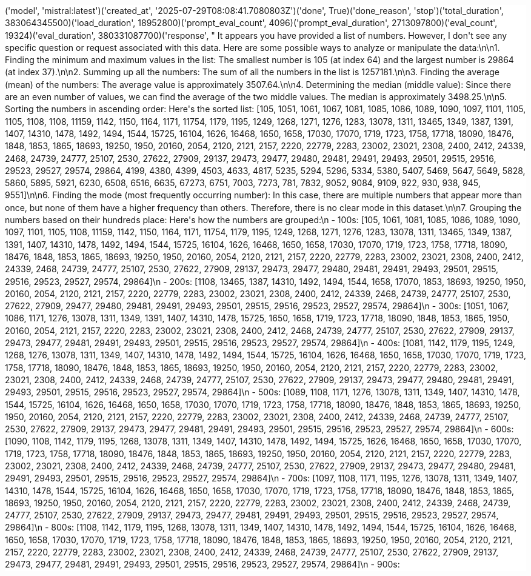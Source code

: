 ('model', 'mistral:latest')('created_at', '2025-07-29T08:08:41.7080803Z')('done', True)('done_reason', 'stop')('total_duration', 383064345500)('load_duration', 18952800)('prompt_eval_count', 4096)('prompt_eval_duration', 2713097800)('eval_count', 19324)('eval_duration', 380331087700)('response', " It appears you have provided a list of numbers. However, I don't see any specific question or request associated with this data. Here are some possible ways to analyze or manipulate the data:\n\n1. Finding the minimum and maximum values in the list: The smallest number is 105 (at index 64) and the largest number is 29864 (at index 37).\n\n2. Summing up all the numbers: The sum of all the numbers in the list is 1257181.\n\n3. Finding the average (mean) of the numbers: The average value is approximately 3507.64.\n\n4. Determining the median (middle value): Since there are an even number of values, we can find the average of the two middle values. The median is approximately 3498.25.\n\n5. Sorting the numbers in ascending order: Here's the sorted list: [105, 1051, 1061, 1067, 1081, 1085, 1086, 1089, 1090, 1097, 1101, 1105, 1105, 1108, 1108, 11159, 1142, 1150, 1164, 1171, 11754, 1179, 1195, 1249, 1268, 1271, 1276, 1283, 13078, 1311, 13465, 1349, 1387, 1391, 1407, 14310, 1478, 1492, 1494, 1544, 15725, 16104, 1626, 16468, 1650, 1658, 17030, 17070, 1719, 1723, 1758, 17718, 18090, 18476, 1848, 1853, 1865, 18693, 19250, 1950, 20160, 2054, 2120, 2121, 2157, 2220, 22779, 2283, 23002, 23021, 2308, 2400, 2412, 24339, 2468, 24739, 24777, 25107, 2530, 27622, 27909, 29137, 29473, 29477, 29480, 29481, 29491, 29493, 29501, 29515, 29516, 29523, 29527, 29574, 29864, 4199, 4380, 4399, 4503, 4633, 4817, 5235, 5294, 5296, 5334, 5380, 5407, 5469, 5647, 5649, 5828, 5860, 5895, 5921, 6230, 6508, 6516, 6635, 67273, 6751, 7003, 7273, 781, 7832, 9052, 9084, 9109, 922, 930, 938, 945, 9551]\n\n6. Finding the mode (most frequently occurring number): In this case, there are multiple numbers that appear more than once, but none of them have a higher frequency than others. Therefore, there is no clear mode in this dataset.\n\n7. Grouping the numbers based on their hundreds place: Here's how the numbers are grouped:\n   - 100s: [105, 1061, 1081, 1085, 1086, 1089, 1090, 1097, 1101, 1105, 1108, 11159, 1142, 1150, 1164, 1171, 11754, 1179, 1195, 1249, 1268, 1271, 1276, 1283, 13078, 1311, 13465, 1349, 1387, 1391, 1407, 14310, 1478, 1492, 1494, 1544, 15725, 16104, 1626, 16468, 1650, 1658, 17030, 17070, 1719, 1723, 1758, 17718, 18090, 18476, 1848, 1853, 1865, 18693, 19250, 1950, 20160, 2054, 2120, 2121, 2157, 2220, 22779, 2283, 23002, 23021, 2308, 2400, 2412, 24339, 2468, 24739, 24777, 25107, 2530, 27622, 27909, 29137, 29473, 29477, 29480, 29481, 29491, 29493, 29501, 29515, 29516, 29523, 29527, 29574, 29864]\n   - 200s: [1108, 13465, 1387, 14310, 1492, 1494, 1544, 1658, 17070, 1853, 18693, 19250, 1950, 20160, 2054, 2120, 2121, 2157, 2220, 22779, 2283, 23002, 23021, 2308, 2400, 2412, 24339, 2468, 24739, 24777, 25107, 2530, 27622, 27909, 29477, 29480, 29481, 29491, 29493, 29501, 29515, 29516, 29523, 29527, 29574, 29864]\n   - 300s: [1051, 1067, 1086, 1171, 1276, 13078, 1311, 1349, 1391, 1407, 14310, 1478, 15725, 1650, 1658, 1719, 1723, 17718, 18090, 1848, 1853, 1865, 1950, 20160, 2054, 2121, 2157, 2220, 2283, 23002, 23021, 2308, 2400, 2412, 2468, 24739, 24777, 25107, 2530, 27622, 27909, 29137, 29473, 29477, 29481, 29491, 29493, 29501, 29515, 29516, 29523, 29527, 29574, 29864]\n   - 400s: [1081, 1142, 1179, 1195, 1249, 1268, 1276, 13078, 1311, 1349, 1407, 14310, 1478, 1492, 1494, 1544, 15725, 16104, 1626, 16468, 1650, 1658, 17030, 17070, 1719, 1723, 1758, 17718, 18090, 18476, 1848, 1853, 1865, 18693, 19250, 1950, 20160, 2054, 2120, 2121, 2157, 2220, 22779, 2283, 23002, 23021, 2308, 2400, 2412, 24339, 2468, 24739, 24777, 25107, 2530, 27622, 27909, 29137, 29473, 29477, 29480, 29481, 29491, 29493, 29501, 29515, 29516, 29523, 29527, 29574, 29864]\n   - 500s: [1089, 1108, 1171, 1276, 13078, 1311, 1349, 1407, 14310, 1478, 1544, 15725, 16104, 1626, 16468, 1650, 1658, 17030, 17070, 1719, 1723, 1758, 17718, 18090, 18476, 1848, 1853, 1865, 18693, 19250, 1950, 20160, 2054, 2120, 2121, 2157, 2220, 22779, 2283, 23002, 23021, 2308, 2400, 2412, 24339, 2468, 24739, 24777, 25107, 2530, 27622, 27909, 29137, 29473, 29477, 29481, 29491, 29493, 29501, 29515, 29516, 29523, 29527, 29574, 29864]\n   - 600s: [1090, 1108, 1142, 1179, 1195, 1268, 13078, 1311, 1349, 1407, 14310, 1478, 1492, 1494, 15725, 1626, 16468, 1650, 1658, 17030, 17070, 1719, 1723, 1758, 17718, 18090, 18476, 1848, 1853, 1865, 18693, 19250, 1950, 20160, 2054, 2120, 2121, 2157, 2220, 22779, 2283, 23002, 23021, 2308, 2400, 2412, 24339, 2468, 24739, 24777, 25107, 2530, 27622, 27909, 29137, 29473, 29477, 29480, 29481, 29491, 29493, 29501, 29515, 29516, 29523, 29527, 29574, 29864]\n   - 700s: [1097, 1108, 1171, 1195, 1276, 13078, 1311, 1349, 1407, 14310, 1478, 1544, 15725, 16104, 1626, 16468, 1650, 1658, 17030, 17070, 1719, 1723, 1758, 17718, 18090, 18476, 1848, 1853, 1865, 18693, 19250, 1950, 20160, 2054, 2120, 2121, 2157, 2220, 22779, 2283, 23002, 23021, 2308, 2400, 2412, 24339, 2468, 24739, 24777, 25107, 2530, 27622, 27909, 29137, 29473, 29477, 29481, 29491, 29493, 29501, 29515, 29516, 29523, 29527, 29574, 29864]\n   - 800s: [1108, 1142, 1179, 1195, 1268, 13078, 1311, 1349, 1407, 14310, 1478, 1492, 1494, 1544, 15725, 16104, 1626, 16468, 1650, 1658, 17030, 17070, 1719, 1723, 1758, 17718, 18090, 18476, 1848, 1853, 1865, 18693, 19250, 1950, 20160, 2054, 2120, 2121, 2157, 2220, 22779, 2283, 23002, 23021, 2308, 2400, 2412, 24339, 2468, 24739, 24777, 25107, 2530, 27622, 27909, 29137, 29473, 29477, 29481, 29491, 29493, 29501, 29515, 29516, 29523, 29527, 29574, 29864]\n   - 900s: